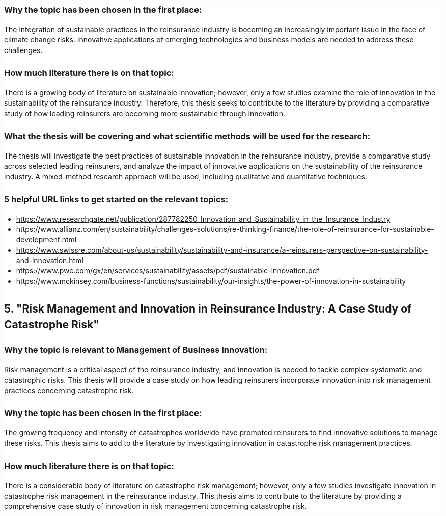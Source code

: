 ### Why the topic has been chosen in the first place:
The integration of sustainable practices in the reinsurance industry is becoming an increasingly important issue in the face of climate change risks. Innovative applications of emerging technologies and business models are needed to address these challenges.

### How much literature there is on that topic:
There is a growing body of literature on sustainable innovation; however, only a few studies examine the role of innovation in the sustainability of the reinsurance industry. Therefore, this thesis seeks to contribute to the literature by providing a comparative study of how leading reinsurers are becoming more sustainable through innovation.

### What the thesis will be covering and what scientific methods will be used for the research:
The thesis will investigate the best practices of sustainable innovation in the reinsurance industry, provide a comparative study across selected leading reinsurers, and analyze the impact of innovative applications on the sustainability of the reinsurance industry. A mixed-method research approach will be used, including qualitative and quantitative techniques.

### 5 helpful URL links to get started on the relevant topics:
- https://www.researchgate.net/publication/287782250_Innovation_and_Sustainability_in_the_Insurance_Industry
- https://www.allianz.com/en/sustainability/challenges-solutions/re-thinking-finance/the-role-of-reinsurance-for-sustainable-development.html
- https://www.swissre.com/about-us/sustainability/sustainability-and-insurance/a-reinsurers-perspective-on-sustainability-and-innovation.html
- https://www.pwc.com/gx/en/services/sustainability/assets/pdf/sustainable-innovation.pdf
- https://www.mckinsey.com/business-functions/sustainability/our-insights/the-power-of-innovation-in-sustainability

## 5. "Risk Management and Innovation in Reinsurance Industry: A Case Study of Catastrophe Risk"

### Why the topic is relevant to Management of Business Innovation:
Risk management is a critical aspect of the reinsurance industry, and innovation is needed to tackle complex systematic and catastrophic risks. This thesis will provide a case study on how leading reinsurers incorporate innovation into risk management practices concerning catastrophe risk.

### Why the topic has been chosen in the first place:
The growing frequency and intensity of catastrophes worldwide have prompted reinsurers to find innovative solutions to manage these risks. This thesis aims to add to the literature by investigating innovation in catastrophe risk management practices.

### How much literature there is on that topic:
There is a considerable body of literature on catastrophe risk management; however, only a few studies investigate innovation in catastrophe risk management in the reinsurance industry. This thesis aims to contribute to the literature by providing a comprehensive case study of innovation in risk management concerning catastrophe risk.
